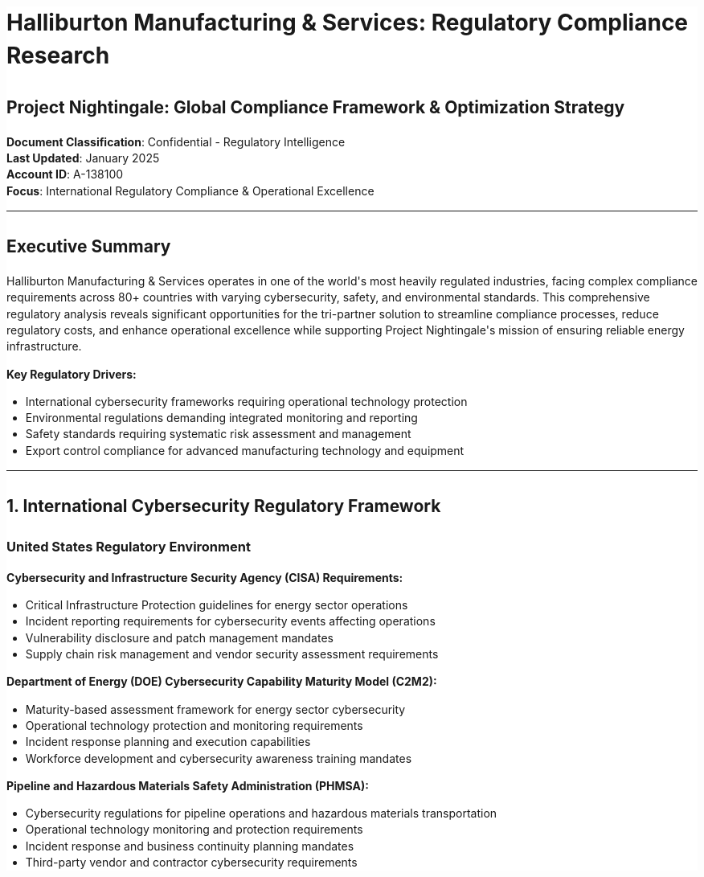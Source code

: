 # Halliburton Manufacturing & Services: Regulatory Compliance Research
## Project Nightingale: Global Compliance Framework & Optimization Strategy

**Document Classification**: Confidential - Regulatory Intelligence  
**Last Updated**: January 2025  
**Account ID**: A-138100  
**Focus**: International Regulatory Compliance & Operational Excellence

---

## Executive Summary

Halliburton Manufacturing & Services operates in one of the world's most heavily regulated industries, facing complex compliance requirements across 80+ countries with varying cybersecurity, safety, and environmental standards. This comprehensive regulatory analysis reveals significant opportunities for the tri-partner solution to streamline compliance processes, reduce regulatory costs, and enhance operational excellence while supporting Project Nightingale's mission of ensuring reliable energy infrastructure.

**Key Regulatory Drivers:**
- International cybersecurity frameworks requiring operational technology protection
- Environmental regulations demanding integrated monitoring and reporting
- Safety standards requiring systematic risk assessment and management
- Export control compliance for advanced manufacturing technology and equipment

---

## 1. International Cybersecurity Regulatory Framework

### United States Regulatory Environment
**Cybersecurity and Infrastructure Security Agency (CISA) Requirements:**
- Critical Infrastructure Protection guidelines for energy sector operations
- Incident reporting requirements for cybersecurity events affecting operations
- Vulnerability disclosure and patch management mandates
- Supply chain risk management and vendor security assessment requirements

**Department of Energy (DOE) Cybersecurity Capability Maturity Model (C2M2):**
- Maturity-based assessment framework for energy sector cybersecurity
- Operational technology protection and monitoring requirements
- Incident response planning and execution capabilities
- Workforce development and cybersecurity awareness training mandates

**Pipeline and Hazardous Materials Safety Administration (PHMSA):**
- Cybersecurity regulations for pipeline operations and hazardous materials transportation
- Operational technology monitoring and protection requirements
- Incident response and business continuity planning mandates
- Third-party vendor and contractor cybersecurity requirements
